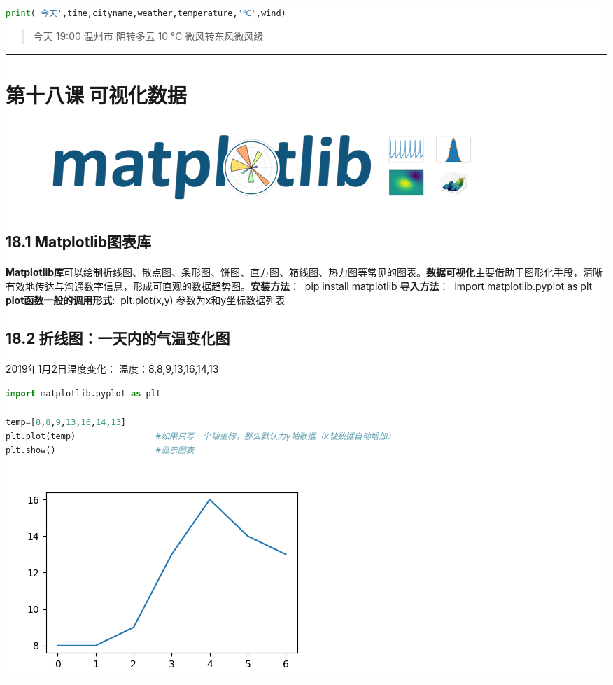 ```python
print('今天',time,cityname,weather,temperature,'℃',wind)   

```

> 今天 19:00 温州市  阴转多云  10 ℃   微风转东风微风级



---



# 第十八课 可视化数据

![](img/Matplotlib.png)

## 18.1 Matplotlib图表库
​		**Matplotlib库**可以绘制折线图、散点图、条形图、饼图、直方图、箱线图、热力图等常见的图表。
​		**数据可视化**主要借助于图形化手段，清晰有效地传达与沟通数字信息，形成可直观的数据趋势图。
​		**安装方法**：
​		pip install matplotlib
​		**导入方法**：
​		import matplotlib.pyplot as plt
​		**plot函数一般的调用形式**:
​		plt.plot(x,y)   参数为x和y坐标数据列表

## 18.2 折线图：一天内的气温变化图
2019年1月2日温度变化：
温度：8,8,9,13,16,14,13

```python
import matplotlib.pyplot as plt

temp=[8,8,9,13,16,14,13]
plt.plot(temp)                #如果只写一个轴坐标，那么默认为y轴数据（x轴数据自动增加）
plt.show()                    #显示图表 
```

![](img/Figure1.png)

